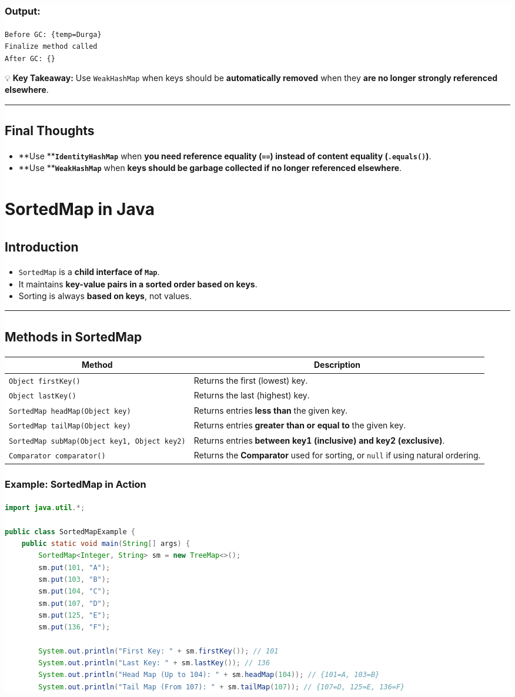 ### **Output:**

```
Before GC: {temp=Durga}
Finalize method called
After GC: {}
```

💡 **Key Takeaway:** Use `WeakHashMap` when keys should be **automatically removed** when they **are no longer strongly referenced elsewhere**.

---

## **Final Thoughts**

- \*\*Use \*\***`IdentityHashMap`** when **you need reference equality (`==`) instead of content equality (`.equals()`)**.
- \*\*Use \*\***`WeakHashMap`** when **keys should be garbage collected if no longer referenced elsewhere**.

# **SortedMap in Java**

## **Introduction**
- `SortedMap` is a **child interface of `Map`**.
- It maintains **key-value pairs in a sorted order based on keys**.
- Sorting is always **based on keys**, not values.

---
## **Methods in SortedMap**
| Method | Description |
|--------|-------------|
| `Object firstKey()` | Returns the first (lowest) key. |
| `Object lastKey()` | Returns the last (highest) key. |
| `SortedMap headMap(Object key)` | Returns entries **less than** the given key. |
| `SortedMap tailMap(Object key)` | Returns entries **greater than or equal to** the given key. |
| `SortedMap subMap(Object key1, Object key2)` | Returns entries **between key1 (inclusive) and key2 (exclusive)**. |
| `Comparator comparator()` | Returns the **Comparator** used for sorting, or `null` if using natural ordering. |

### **Example: SortedMap in Action**
```java
import java.util.*;

public class SortedMapExample {
    public static void main(String[] args) {
        SortedMap<Integer, String> sm = new TreeMap<>();
        sm.put(101, "A");
        sm.put(103, "B");
        sm.put(104, "C");
        sm.put(107, "D");
        sm.put(125, "E");
        sm.put(136, "F");

        System.out.println("First Key: " + sm.firstKey()); // 101
        System.out.println("Last Key: " + sm.lastKey()); // 136
        System.out.println("Head Map (Up to 104): " + sm.headMap(104)); // {101=A, 103=B}
        System.out.println("Tail Map (From 107): " + sm.tailMap(107)); // {107=D, 125=E, 136=F}
```